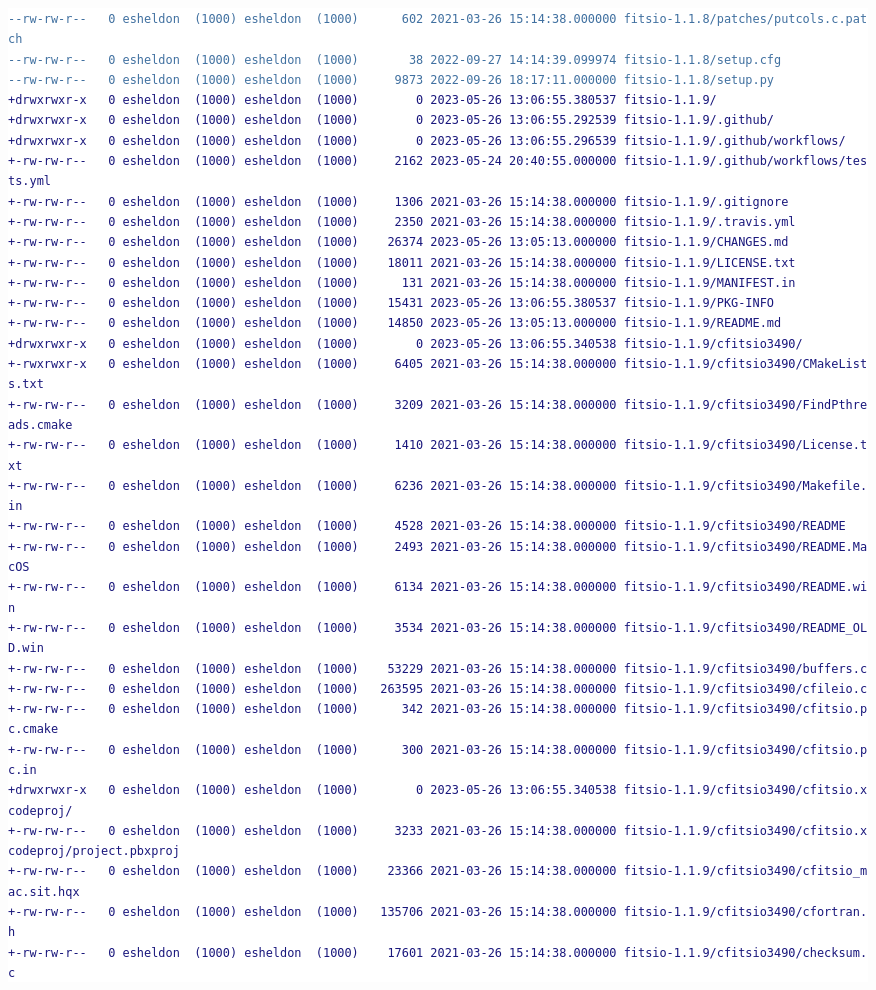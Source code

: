```diff
--rw-rw-r--   0 esheldon  (1000) esheldon  (1000)      602 2021-03-26 15:14:38.000000 fitsio-1.1.8/patches/putcols.c.patch
--rw-rw-r--   0 esheldon  (1000) esheldon  (1000)       38 2022-09-27 14:14:39.099974 fitsio-1.1.8/setup.cfg
--rw-rw-r--   0 esheldon  (1000) esheldon  (1000)     9873 2022-09-26 18:17:11.000000 fitsio-1.1.8/setup.py
+drwxrwxr-x   0 esheldon  (1000) esheldon  (1000)        0 2023-05-26 13:06:55.380537 fitsio-1.1.9/
+drwxrwxr-x   0 esheldon  (1000) esheldon  (1000)        0 2023-05-26 13:06:55.292539 fitsio-1.1.9/.github/
+drwxrwxr-x   0 esheldon  (1000) esheldon  (1000)        0 2023-05-26 13:06:55.296539 fitsio-1.1.9/.github/workflows/
+-rw-rw-r--   0 esheldon  (1000) esheldon  (1000)     2162 2023-05-24 20:40:55.000000 fitsio-1.1.9/.github/workflows/tests.yml
+-rw-rw-r--   0 esheldon  (1000) esheldon  (1000)     1306 2021-03-26 15:14:38.000000 fitsio-1.1.9/.gitignore
+-rw-rw-r--   0 esheldon  (1000) esheldon  (1000)     2350 2021-03-26 15:14:38.000000 fitsio-1.1.9/.travis.yml
+-rw-rw-r--   0 esheldon  (1000) esheldon  (1000)    26374 2023-05-26 13:05:13.000000 fitsio-1.1.9/CHANGES.md
+-rw-rw-r--   0 esheldon  (1000) esheldon  (1000)    18011 2021-03-26 15:14:38.000000 fitsio-1.1.9/LICENSE.txt
+-rw-rw-r--   0 esheldon  (1000) esheldon  (1000)      131 2021-03-26 15:14:38.000000 fitsio-1.1.9/MANIFEST.in
+-rw-rw-r--   0 esheldon  (1000) esheldon  (1000)    15431 2023-05-26 13:06:55.380537 fitsio-1.1.9/PKG-INFO
+-rw-rw-r--   0 esheldon  (1000) esheldon  (1000)    14850 2023-05-26 13:05:13.000000 fitsio-1.1.9/README.md
+drwxrwxr-x   0 esheldon  (1000) esheldon  (1000)        0 2023-05-26 13:06:55.340538 fitsio-1.1.9/cfitsio3490/
+-rwxrwxr-x   0 esheldon  (1000) esheldon  (1000)     6405 2021-03-26 15:14:38.000000 fitsio-1.1.9/cfitsio3490/CMakeLists.txt
+-rw-rw-r--   0 esheldon  (1000) esheldon  (1000)     3209 2021-03-26 15:14:38.000000 fitsio-1.1.9/cfitsio3490/FindPthreads.cmake
+-rw-rw-r--   0 esheldon  (1000) esheldon  (1000)     1410 2021-03-26 15:14:38.000000 fitsio-1.1.9/cfitsio3490/License.txt
+-rw-rw-r--   0 esheldon  (1000) esheldon  (1000)     6236 2021-03-26 15:14:38.000000 fitsio-1.1.9/cfitsio3490/Makefile.in
+-rw-rw-r--   0 esheldon  (1000) esheldon  (1000)     4528 2021-03-26 15:14:38.000000 fitsio-1.1.9/cfitsio3490/README
+-rw-rw-r--   0 esheldon  (1000) esheldon  (1000)     2493 2021-03-26 15:14:38.000000 fitsio-1.1.9/cfitsio3490/README.MacOS
+-rw-rw-r--   0 esheldon  (1000) esheldon  (1000)     6134 2021-03-26 15:14:38.000000 fitsio-1.1.9/cfitsio3490/README.win
+-rw-rw-r--   0 esheldon  (1000) esheldon  (1000)     3534 2021-03-26 15:14:38.000000 fitsio-1.1.9/cfitsio3490/README_OLD.win
+-rw-rw-r--   0 esheldon  (1000) esheldon  (1000)    53229 2021-03-26 15:14:38.000000 fitsio-1.1.9/cfitsio3490/buffers.c
+-rw-rw-r--   0 esheldon  (1000) esheldon  (1000)   263595 2021-03-26 15:14:38.000000 fitsio-1.1.9/cfitsio3490/cfileio.c
+-rw-rw-r--   0 esheldon  (1000) esheldon  (1000)      342 2021-03-26 15:14:38.000000 fitsio-1.1.9/cfitsio3490/cfitsio.pc.cmake
+-rw-rw-r--   0 esheldon  (1000) esheldon  (1000)      300 2021-03-26 15:14:38.000000 fitsio-1.1.9/cfitsio3490/cfitsio.pc.in
+drwxrwxr-x   0 esheldon  (1000) esheldon  (1000)        0 2023-05-26 13:06:55.340538 fitsio-1.1.9/cfitsio3490/cfitsio.xcodeproj/
+-rw-rw-r--   0 esheldon  (1000) esheldon  (1000)     3233 2021-03-26 15:14:38.000000 fitsio-1.1.9/cfitsio3490/cfitsio.xcodeproj/project.pbxproj
+-rw-rw-r--   0 esheldon  (1000) esheldon  (1000)    23366 2021-03-26 15:14:38.000000 fitsio-1.1.9/cfitsio3490/cfitsio_mac.sit.hqx
+-rw-rw-r--   0 esheldon  (1000) esheldon  (1000)   135706 2021-03-26 15:14:38.000000 fitsio-1.1.9/cfitsio3490/cfortran.h
+-rw-rw-r--   0 esheldon  (1000) esheldon  (1000)    17601 2021-03-26 15:14:38.000000 fitsio-1.1.9/cfitsio3490/checksum.c
```